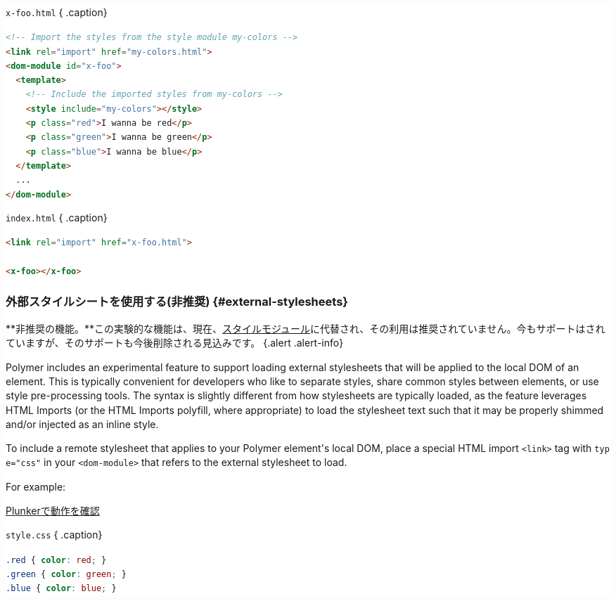 ```html
```

`x-foo.html` { .caption}
```html
<!-- Import the styles from the style module my-colors -->
<link rel="import" href="my-colors.html">
<dom-module id="x-foo">
  <template>
    <!-- Include the imported styles from my-colors -->
    <style include="my-colors"></style>
    <p class="red">I wanna be red</p>
    <p class="green">I wanna be green</p>
    <p class="blue">I wanna be blue</p>
  </template>
  ...
</dom-module>
```

`index.html` { .caption}
```html
<link rel="import" href="x-foo.html">

<x-foo></x-foo>
```


### 外部スタイルシートを使用する(非推奨) {#external-stylesheets}

**非推奨の機能。**この実験的な機能は、現在、[スタイルモジュール](#style-modules)に代替され、その利用は推奨されていません。今もサポートはされていますが、そのサポートも今後削除される見込みです。
{.alert .alert-info}

Polymer includes an experimental feature to support loading external stylesheets
that will be applied to the local DOM of an element.  This is typically
convenient for developers who like to separate styles, share common styles
between elements, or use style pre-processing tools.  The syntax is slightly
different from how stylesheets are typically loaded, as the feature leverages
HTML Imports (or the HTML Imports polyfill, where appropriate) to load the
stylesheet text such that it may be properly shimmed and/or injected as an
inline style.

To include a remote stylesheet that applies to your Polymer element's local DOM,
place a special HTML import `<link>` tag with `type="css"` in your 
`<dom-module>` that refers to the external stylesheet to load.

For example:

[Plunkerで動作を確認](http://plnkr.co/edit/7AvgX9jQApbJoWHbdPkI?p=preview)

`style.css` { .caption}
```css
.red { color: red; }
.green { color: green; }
.blue { color: blue; }
```
